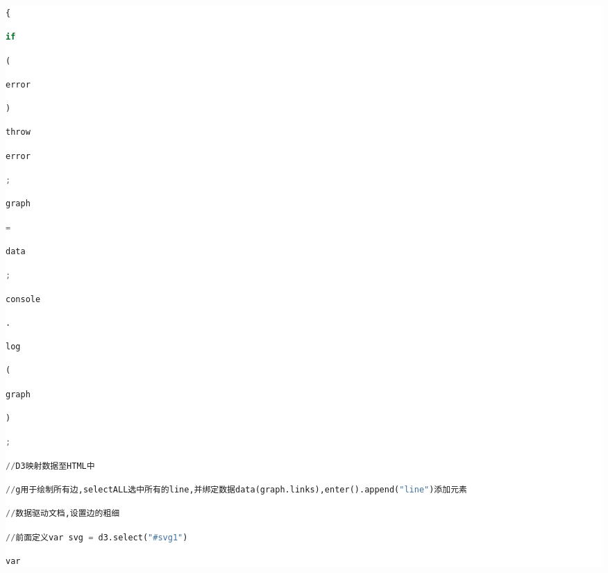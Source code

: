 ```python
{
```
```python
if
```
```python
(
```
```python
error
```
```python
)
```
```python
throw
```
```python
error
```
```python
;
```
```python
graph
```
```python
=
```
```python
data
```
```python
;
```
```python
console
```
```python
.
```
```python
log
```
```python
(
```
```python
graph
```
```python
)
```
```python
;
```
```python
//D3映射数据至HTML中
```
```python
//g用于绘制所有边,selectALL选中所有的line,并绑定数据data(graph.links),enter().append("line")添加元素
```
```python
//数据驱动文档,设置边的粗细
```
```python
//前面定义var svg = d3.select("#svg1")
```
```python
var
```
```python
```